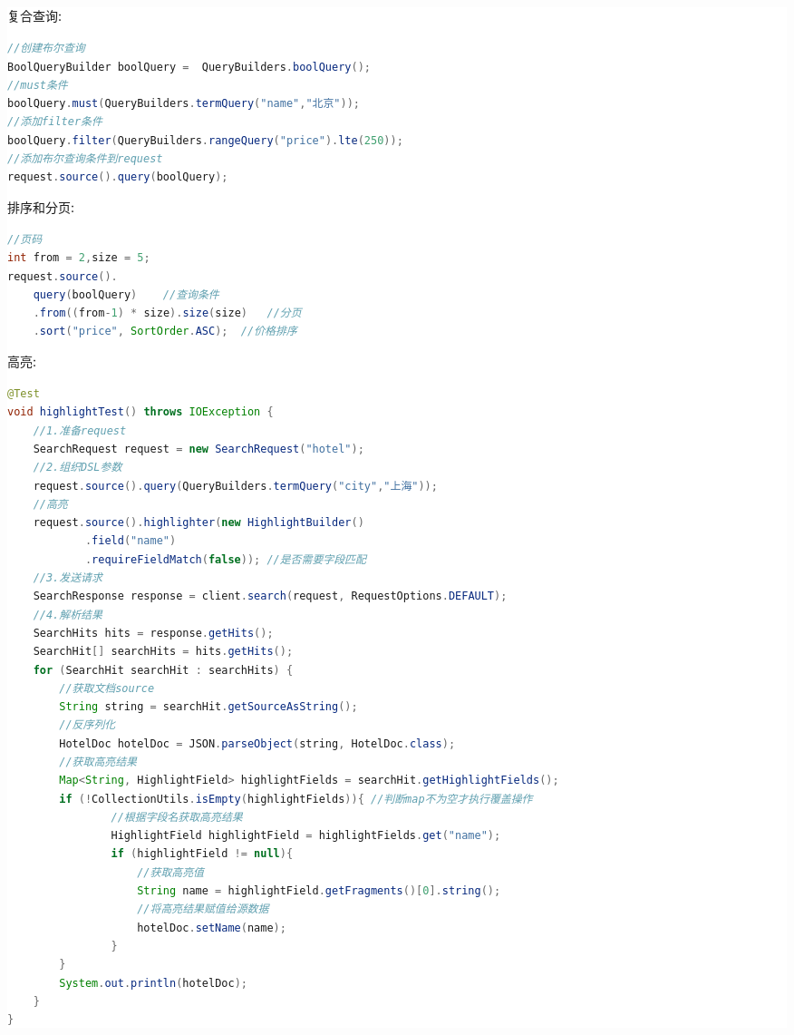 复合查询:

```java
//创建布尔查询
BoolQueryBuilder boolQuery =  QueryBuilders.boolQuery();
//must条件
boolQuery.must(QueryBuilders.termQuery("name","北京"));
//添加filter条件
boolQuery.filter(QueryBuilders.rangeQuery("price").lte(250));
//添加布尔查询条件到request
request.source().query(boolQuery);
```

排序和分页:

```java
//页码
int from = 2,size = 5;
request.source().
    query(boolQuery)	//查询条件
    .from((from-1) * size).size(size)	//分页
    .sort("price", SortOrder.ASC);	//价格排序
```

高亮:

```java
@Test
void highlightTest() throws IOException {
    //1.准备request
    SearchRequest request = new SearchRequest("hotel");
    //2.组织DSL参数
    request.source().query(QueryBuilders.termQuery("city","上海"));
    //高亮
    request.source().highlighter(new HighlightBuilder()
            .field("name")
            .requireFieldMatch(false)); //是否需要字段匹配
    //3.发送请求
    SearchResponse response = client.search(request, RequestOptions.DEFAULT);
    //4.解析结果
    SearchHits hits = response.getHits();
    SearchHit[] searchHits = hits.getHits();
    for (SearchHit searchHit : searchHits) {
        //获取文档source
        String string = searchHit.getSourceAsString();
        //反序列化
        HotelDoc hotelDoc = JSON.parseObject(string, HotelDoc.class);
        //获取高亮结果
        Map<String, HighlightField> highlightFields = searchHit.getHighlightFields();
        if (!CollectionUtils.isEmpty(highlightFields)){ //判断map不为空才执行覆盖操作
                //根据字段名获取高亮结果
                HighlightField highlightField = highlightFields.get("name");
                if (highlightField != null){
                    //获取高亮值
                    String name = highlightField.getFragments()[0].string();
                    //将高亮结果赋值给源数据
                    hotelDoc.setName(name);
                }
        }
        System.out.println(hotelDoc);
    }
}
```
